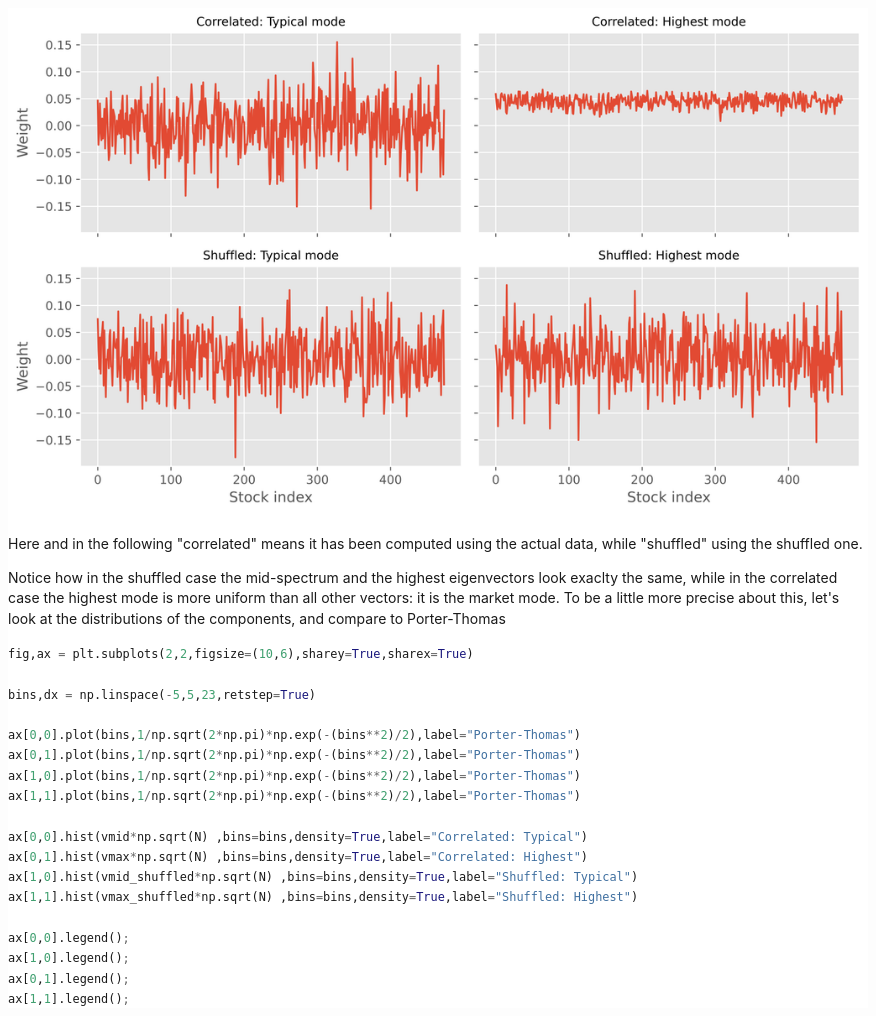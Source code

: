 
    
![svg](final_mb_files/final_mb_56_0.svg)
    


Here and in the following "correlated" means it has been computed using the actual data, while "shuffled" using the shuffled one.

Notice how in the shuffled case the mid-spectrum and the highest eigenvectors look exaclty the same, while in the correlated case the highest mode is more uniform than all other vectors: it is the market mode. To be a little more precise about this, let's look at the distributions of the components, and compare to Porter-Thomas


```python
fig,ax = plt.subplots(2,2,figsize=(10,6),sharey=True,sharex=True)

bins,dx = np.linspace(-5,5,23,retstep=True)

ax[0,0].plot(bins,1/np.sqrt(2*np.pi)*np.exp(-(bins**2)/2),label="Porter-Thomas")
ax[0,1].plot(bins,1/np.sqrt(2*np.pi)*np.exp(-(bins**2)/2),label="Porter-Thomas")
ax[1,0].plot(bins,1/np.sqrt(2*np.pi)*np.exp(-(bins**2)/2),label="Porter-Thomas")
ax[1,1].plot(bins,1/np.sqrt(2*np.pi)*np.exp(-(bins**2)/2),label="Porter-Thomas")

ax[0,0].hist(vmid*np.sqrt(N) ,bins=bins,density=True,label="Correlated: Typical")
ax[0,1].hist(vmax*np.sqrt(N) ,bins=bins,density=True,label="Correlated: Highest")
ax[1,0].hist(vmid_shuffled*np.sqrt(N) ,bins=bins,density=True,label="Shuffled: Typical")
ax[1,1].hist(vmax_shuffled*np.sqrt(N) ,bins=bins,density=True,label="Shuffled: Highest")

ax[0,0].legend();
ax[1,0].legend();
ax[0,1].legend();
ax[1,1].legend();
```
